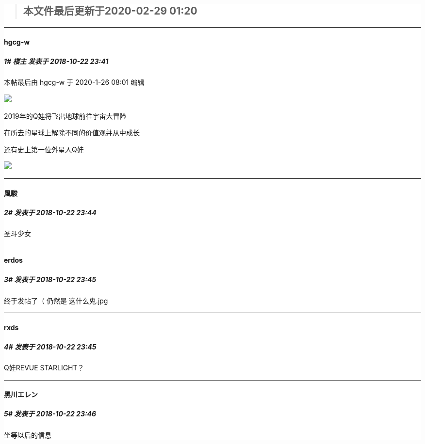 > ## **本文件最后更新于2020-02-29 01:20** 


-----

####  hgcg-w  
##### 1#       楼主       发表于 2018-10-22 23:41


 本帖最后由 hgcg-w 于 2020-1-26 08:01 编辑 


<img src="http://wx1.sinaimg.cn/large/9657fdc2gy1gb9mwcswwvj21400mib29.jpg" referrerpolicy="no-referrer">

2019年的Q娃将飞出地球前往宇宙大冒险

在所去的星球上解除不同的价值观并从中成长

还有史上第一位外星人Q娃

<img src="http://wx3.sinaimg.cn/large/e7cbae74ly1fykscvs3i2j20qc0tzq5u.jpg" referrerpolicy="no-referrer">


-----

####  風駿  
##### 2#       发表于 2018-10-22 23:44


圣斗少女


-----

####  erdos  
##### 3#       发表于 2018-10-22 23:45


终于发帖了（
仍然是 这什么鬼.jpg


-----

####  rxds  
##### 4#       发表于 2018-10-22 23:45


Q娃REVUE STARLIGHT？


-----

####  黑川エレン  
##### 5#       发表于 2018-10-22 23:46


坐等以后的信息

